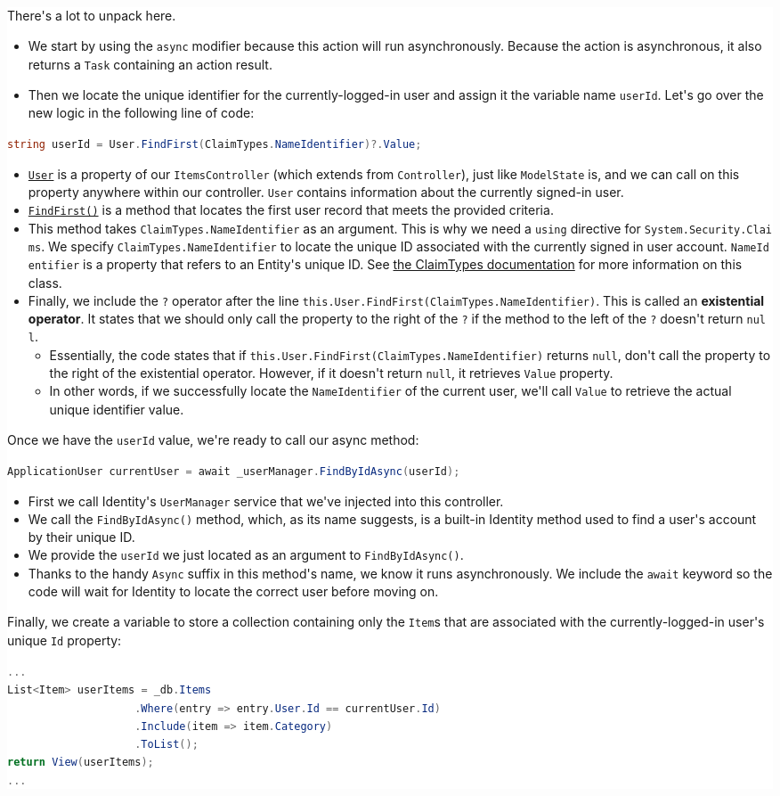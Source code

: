 There's a lot to unpack here.

* We start by using the `async` modifier because this action will run asynchronously. Because the action is asynchronous, it also returns a `Task` containing an action result.

* Then we locate the unique identifier for the currently-logged-in user and assign it the variable name `userId`. Let's go over the new logic in the following line of code:

```csharp
string userId = User.FindFirst(ClaimTypes.NameIdentifier)?.Value;
```

* [`User`](https://learn.microsoft.com/en-us/dotnet/api/microsoft.aspnetcore.mvc.controllerbase.user?view=aspnetcore-6.0) is a property of our `ItemsController` (which extends from `Controller`), just like `ModelState` is, and we can call on this property anywhere within our controller. `User` contains information about the currently signed-in user.
* [`FindFirst()`](https://learn.microsoft.com/en-us/dotnet/api/system.security.claims.claimsprincipal.findfirst?view=net-6.0) is a method that locates the first user record that meets the provided criteria.
* This method takes `ClaimTypes.NameIdentifier` as an argument. This is why we need a `using` directive for `System.Security.Claims`. We specify `ClaimTypes.NameIdentifier` to locate the unique ID associated with the currently signed in user account. `NameIdentifier` is a property that refers to an Entity's unique ID. See [the ClaimTypes documentation](https://docs.microsoft.com/en-us/dotnet/api/system.security.claims.claimtypes?view=net-6.0) for more information on this class.
* Finally, we include the `?` operator after the line `this.User.FindFirst(ClaimTypes.NameIdentifier)`. This is called an **existential operator**. It states that we should only call the property to the right of the `?` if the method to the left of the `?` doesn't return `null`. 
  * Essentially, the code states that if `this.User.FindFirst(ClaimTypes.NameIdentifier)` returns `null`, don't call the property to the right of the existential operator. However, if it doesn't return `null`, it retrieves `Value` property.
  * In other words, if we successfully locate the `NameIdentifier` of the current user, we'll call `Value` to retrieve the actual unique identifier value.

Once we have the `userId` value, we're ready to call our async method:

```csharp
ApplicationUser currentUser = await _userManager.FindByIdAsync(userId);
```

* First we call Identity's `UserManager` service that we've injected into this controller.
* We call the `FindByIdAsync()` method, which, as its name suggests, is a built-in Identity method used to find a user's account by their unique ID.
* We provide the `userId` we just located as an argument to `FindByIdAsync()`.
* Thanks to the handy `Async` suffix in this method's name, we know it runs asynchronously. We include the `await` keyword so the code will wait for Identity to locate the correct user before moving on.

Finally, we create a variable to store a collection containing only the `Item`s that are associated with the currently-logged-in user's unique `Id` property:

```csharp
...
List<Item> userItems = _db.Items
                    .Where(entry => entry.User.Id == currentUser.Id)
                    .Include(item => item.Category)
                    .ToList();
return View(userItems);
...
```
